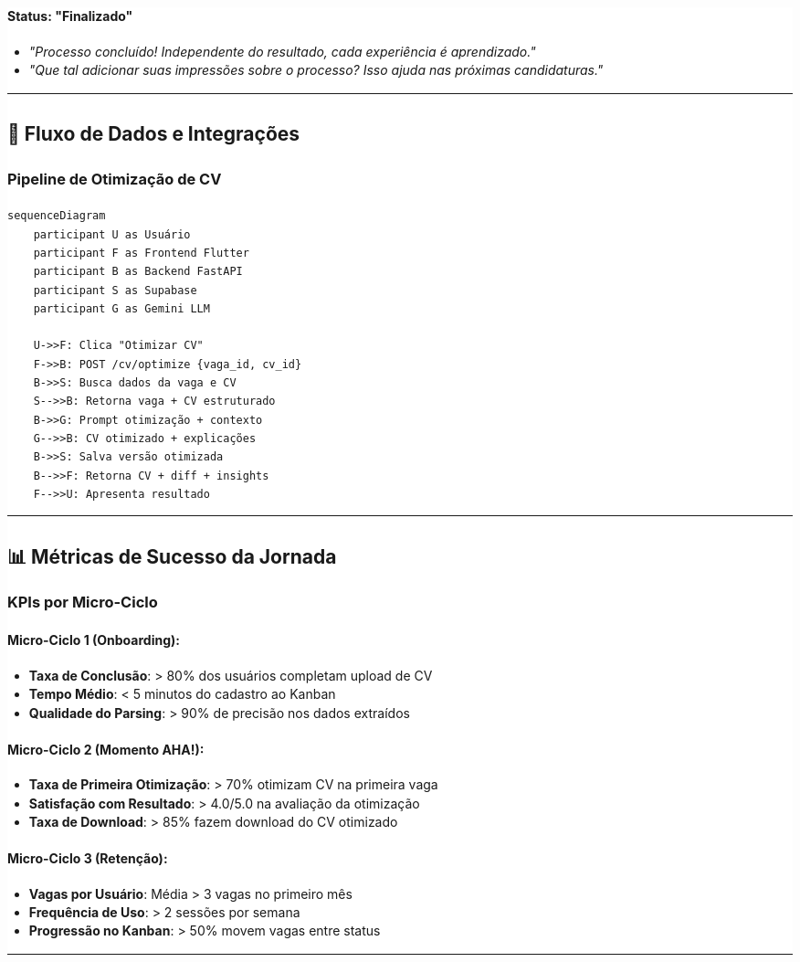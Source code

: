 #### Status: "Finalizado"
- *"Processo concluído! Independente do resultado, cada experiência é aprendizado."*
- *"Que tal adicionar suas impressões sobre o processo? Isso ajuda nas próximas candidaturas."*

---

## 🔄 Fluxo de Dados e Integrações

### **Pipeline de Otimização de CV**

```mermaid
sequenceDiagram
    participant U as Usuário
    participant F as Frontend Flutter
    participant B as Backend FastAPI
    participant S as Supabase
    participant G as Gemini LLM
    
    U->>F: Clica "Otimizar CV"
    F->>B: POST /cv/optimize {vaga_id, cv_id}
    B->>S: Busca dados da vaga e CV
    S-->>B: Retorna vaga + CV estruturado
    B->>G: Prompt otimização + contexto
    G-->>B: CV otimizado + explicações
    B->>S: Salva versão otimizada
    B-->>F: Retorna CV + diff + insights
    F-->>U: Apresenta resultado
```

---

## 📊 Métricas de Sucesso da Jornada

### **KPIs por Micro-Ciclo**

#### Micro-Ciclo 1 (Onboarding):
- **Taxa de Conclusão**: > 80% dos usuários completam upload de CV
- **Tempo Médio**: < 5 minutos do cadastro ao Kanban
- **Qualidade do Parsing**: > 90% de precisão nos dados extraídos

#### Micro-Ciclo 2 (Momento AHA!):
- **Taxa de Primeira Otimização**: > 70% otimizam CV na primeira vaga
- **Satisfação com Resultado**: > 4.0/5.0 na avaliação da otimização
- **Taxa de Download**: > 85% fazem download do CV otimizado

#### Micro-Ciclo 3 (Retenção):
- **Vagas por Usuário**: Média > 3 vagas no primeiro mês
- **Frequência de Uso**: > 2 sessões por semana
- **Progressão no Kanban**: > 50% movem vagas entre status

---
